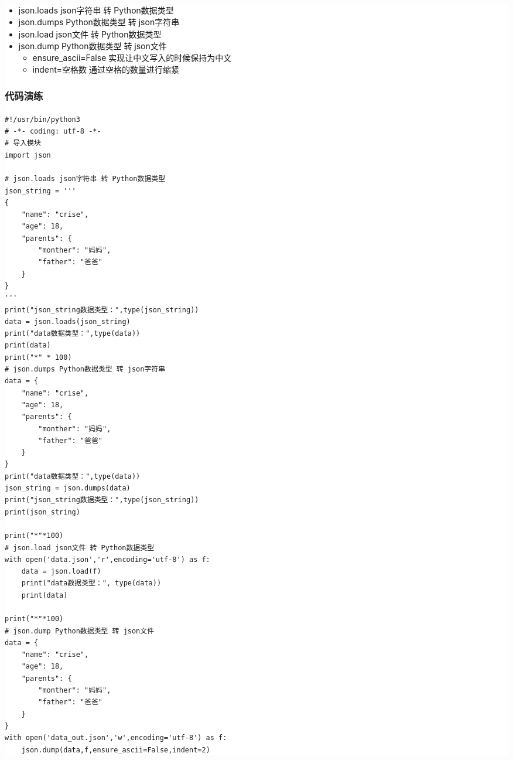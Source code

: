 - json.loads json字符串 转 Python数据类型
- json.dumps Python数据类型 转 json字符串
- json.load json文件 转 Python数据类型
- json.dump Python数据类型 转 json文件
	- ensure_ascii=False 实现让中文写入的时候保持为中文
	- indent=空格数 通过空格的数量进行缩紧

### 代码演练
```python3
#!/usr/bin/python3
# -*- coding: utf-8 -*-
# 导入模块
import json

# json.loads json字符串 转 Python数据类型
json_string = '''
{
    "name": "crise",
    "age": 18,
    "parents": {
        "monther": "妈妈",
        "father": "爸爸"
    }
}
'''
print("json_string数据类型：",type(json_string))
data = json.loads(json_string)
print("data数据类型：",type(data))
print(data)
print("*" * 100)
# json.dumps Python数据类型 转 json字符串
data = {
    "name": "crise",
    "age": 18,
    "parents": {
        "monther": "妈妈",
        "father": "爸爸"
    }
}
print("data数据类型：",type(data))
json_string = json.dumps(data)
print("json_string数据类型：",type(json_string))
print(json_string)

print("*"*100)
# json.load json文件 转 Python数据类型
with open('data.json','r',encoding='utf-8') as f:
    data = json.load(f)
    print("data数据类型：", type(data))
    print(data)

print("*"*100)
# json.dump Python数据类型 转 json文件
data = {
    "name": "crise",
    "age": 18,
    "parents": {
        "monther": "妈妈",
        "father": "爸爸"
    }
}
with open('data_out.json','w',encoding='utf-8') as f:
    json.dump(data,f,ensure_ascii=False,indent=2)
```